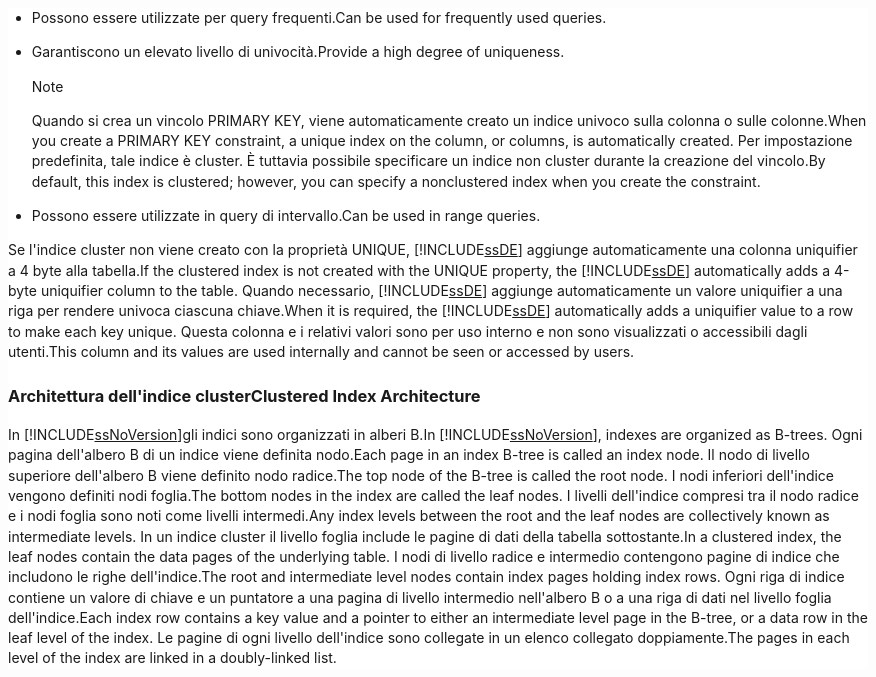 -   <span data-ttu-id="2bb2c-279">Possono essere utilizzate per query frequenti.</span><span class="sxs-lookup"><span data-stu-id="2bb2c-279">Can be used for frequently used queries.</span></span>  
  
-   <span data-ttu-id="2bb2c-280">Garantiscono un elevato livello di univocità.</span><span class="sxs-lookup"><span data-stu-id="2bb2c-280">Provide a high degree of uniqueness.</span></span>  
  
    > [!NOTE]  
    >  <span data-ttu-id="2bb2c-281">Quando si crea un vincolo PRIMARY KEY, viene automaticamente creato un indice univoco sulla colonna o sulle colonne.</span><span class="sxs-lookup"><span data-stu-id="2bb2c-281">When you create a PRIMARY KEY constraint, a unique index on the column, or columns, is automatically created.</span></span> <span data-ttu-id="2bb2c-282">Per impostazione predefinita, tale indice è cluster. È tuttavia possibile specificare un indice non cluster durante la creazione del vincolo.</span><span class="sxs-lookup"><span data-stu-id="2bb2c-282">By default, this index is clustered; however, you can specify a nonclustered index when you create the constraint.</span></span>  
  
-   <span data-ttu-id="2bb2c-283">Possono essere utilizzate in query di intervallo.</span><span class="sxs-lookup"><span data-stu-id="2bb2c-283">Can be used in range queries.</span></span>  
  
 <span data-ttu-id="2bb2c-284">Se l'indice cluster non viene creato con la proprietà UNIQUE, [!INCLUDE[ssDE](../includes/ssde-md.md)] aggiunge automaticamente una colonna uniquifier a 4 byte alla tabella.</span><span class="sxs-lookup"><span data-stu-id="2bb2c-284">If the clustered index is not created with the UNIQUE property, the [!INCLUDE[ssDE](../includes/ssde-md.md)] automatically adds a 4-byte uniquifier column to the table.</span></span> <span data-ttu-id="2bb2c-285">Quando necessario, [!INCLUDE[ssDE](../includes/ssde-md.md)] aggiunge automaticamente un valore uniquifier a una riga per rendere univoca ciascuna chiave.</span><span class="sxs-lookup"><span data-stu-id="2bb2c-285">When it is required, the [!INCLUDE[ssDE](../includes/ssde-md.md)] automatically adds a uniquifier value to a row to make each key unique.</span></span> <span data-ttu-id="2bb2c-286">Questa colonna e i relativi valori sono per uso interno e non sono visualizzati o accessibili dagli utenti.</span><span class="sxs-lookup"><span data-stu-id="2bb2c-286">This column and its values are used internally and cannot be seen or accessed by users.</span></span>  
  
### <a name="clustered-index-architecture"></a><span data-ttu-id="2bb2c-287">Architettura dell'indice cluster</span><span class="sxs-lookup"><span data-stu-id="2bb2c-287">Clustered Index Architecture</span></span>  

 <span data-ttu-id="2bb2c-288">In [!INCLUDE[ssNoVersion](../includes/ssnoversion-md.md)]gli indici sono organizzati in alberi B.</span><span class="sxs-lookup"><span data-stu-id="2bb2c-288">In [!INCLUDE[ssNoVersion](../includes/ssnoversion-md.md)], indexes are organized as B-trees.</span></span> <span data-ttu-id="2bb2c-289">Ogni pagina dell'albero B di un indice viene definita nodo.</span><span class="sxs-lookup"><span data-stu-id="2bb2c-289">Each page in an index B-tree is called an index node.</span></span> <span data-ttu-id="2bb2c-290">Il nodo di livello superiore dell'albero B viene definito nodo radice.</span><span class="sxs-lookup"><span data-stu-id="2bb2c-290">The top node of the B-tree is called the root node.</span></span> <span data-ttu-id="2bb2c-291">I nodi inferiori dell'indice vengono definiti nodi foglia.</span><span class="sxs-lookup"><span data-stu-id="2bb2c-291">The bottom nodes in the index are called the leaf nodes.</span></span> <span data-ttu-id="2bb2c-292">I livelli dell'indice compresi tra il nodo radice e i nodi foglia sono noti come livelli intermedi.</span><span class="sxs-lookup"><span data-stu-id="2bb2c-292">Any index levels between the root and the leaf nodes are collectively known as intermediate levels.</span></span> <span data-ttu-id="2bb2c-293">In un indice cluster il livello foglia include le pagine di dati della tabella sottostante.</span><span class="sxs-lookup"><span data-stu-id="2bb2c-293">In a clustered index, the leaf nodes contain the data pages of the underlying table.</span></span> <span data-ttu-id="2bb2c-294">I nodi di livello radice e intermedio contengono pagine di indice che includono le righe dell'indice.</span><span class="sxs-lookup"><span data-stu-id="2bb2c-294">The root and intermediate level nodes contain index pages holding index rows.</span></span> <span data-ttu-id="2bb2c-295">Ogni riga di indice contiene un valore di chiave e un puntatore a una pagina di livello intermedio nell'albero B o a una riga di dati nel livello foglia dell'indice.</span><span class="sxs-lookup"><span data-stu-id="2bb2c-295">Each index row contains a key value and a pointer to either an intermediate level page in the B-tree, or a data row in the leaf level of the index.</span></span> <span data-ttu-id="2bb2c-296">Le pagine di ogni livello dell'indice sono collegate in un elenco collegato doppiamente.</span><span class="sxs-lookup"><span data-stu-id="2bb2c-296">The pages in each level of the index are linked in a doubly-linked list.</span></span>  
  